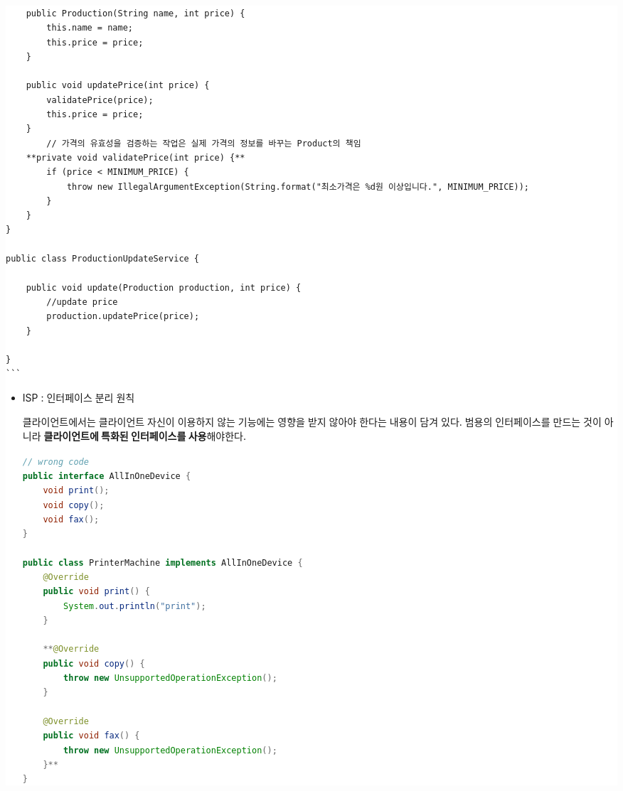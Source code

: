        public Production(String name, int price) {
            this.name = name;
            this.price = price;
        }
    
        public void updatePrice(int price) {
            validatePrice(price);
            this.price = price;
        }
    		// 가격의 유효성을 검증하는 작업은 실제 가격의 정보를 바꾸는 Product의 책임
        **private void validatePrice(int price) {**
            if (price < MINIMUM_PRICE) {
                throw new IllegalArgumentException(String.format("최소가격은 %d원 이상입니다.", MINIMUM_PRICE));
            }
        }
    }
    
    public class ProductionUpdateService {
    
        public void update(Production production, int price) {
            //update price
            production.updatePrice(price);
        }
    
    }
    ```
    
- ISP : 인터페이스 분리 원칙
    
    
    클라이언트에서는 클라이언트 자신이 이용하지 않는 기능에는 영향을 받지 않아야 한다는 내용이 담겨 있다. 범용의 인터페이스를 만드는 것이 아니라 **클라이언트에 특화된 인터페이스를 사용**해야한다. 
    
    ```Java
    // wrong code
    public interface AllInOneDevice {
        void print();
        void copy();
        void fax();
    }
    
    public class PrinterMachine implements AllInOneDevice {
        @Override
        public void print() {
            System.out.println("print");
        }
    
        **@Override
        public void copy() {
            throw new UnsupportedOperationException();
        }
    
        @Override
        public void fax() {
            throw new UnsupportedOperationException();
        }**
    }
    ```
    